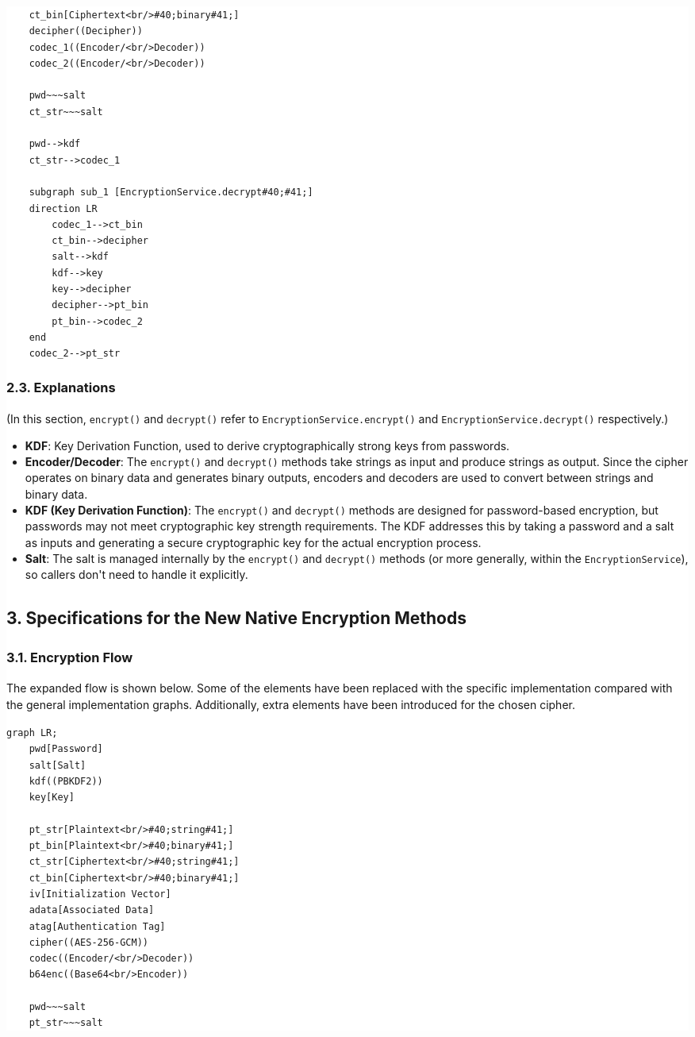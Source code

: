 ```mermaid
    ct_bin[Ciphertext<br/>#40;binary#41;]
    decipher((Decipher))
    codec_1((Encoder/<br/>Decoder))
    codec_2((Encoder/<br/>Decoder))

    pwd~~~salt
    ct_str~~~salt

    pwd-->kdf
    ct_str-->codec_1
    
    subgraph sub_1 [EncryptionService.decrypt#40;#41;]
    direction LR
        codec_1-->ct_bin
        ct_bin-->decipher
        salt-->kdf
        kdf-->key
        key-->decipher
        decipher-->pt_bin
        pt_bin-->codec_2
    end
    codec_2-->pt_str
```
### 2.3. Explanations
(In this section, `encrypt()` and `decrypt()` refer to `EncryptionService.encrypt()` and `EncryptionService.decrypt()` respectively.)  
- **KDF**: Key Derivation Function, used to derive cryptographically strong keys from passwords.
- **Encoder/Decoder**: The `encrypt()` and `decrypt()` methods take strings as input and produce strings as output. Since the cipher operates on binary data and generates binary outputs, encoders and decoders are used to convert between strings and binary data.
- **KDF (Key Derivation Function)**: The `encrypt()` and `decrypt()` methods are designed for password-based encryption, but passwords may not meet cryptographic key strength requirements. The KDF addresses this by taking a password and a salt as inputs and generating a secure cryptographic key for the actual encryption process.
- **Salt**: The salt is managed internally by the `encrypt()` and `decrypt()` methods (or more generally, within the `EncryptionService`), so callers don't need to handle it explicitly.
## 3. Specifications for the New Native Encryption Methods
### 3.1. Encryption Flow
The expanded flow is shown below. Some of the elements have been replaced with the specific implementation compared with the general implementation graphs. Additionally, extra elements have been introduced for the chosen cipher.  
```mermaid
graph LR;
    pwd[Password]
    salt[Salt]
    kdf((PBKDF2))
    key[Key]

    pt_str[Plaintext<br/>#40;string#41;]
    pt_bin[Plaintext<br/>#40;binary#41;]
    ct_str[Ciphertext<br/>#40;string#41;]
    ct_bin[Ciphertext<br/>#40;binary#41;]
    iv[Initialization Vector]
    adata[Associated Data]
    atag[Authentication Tag]
    cipher((AES-256-GCM))
    codec((Encoder/<br/>Decoder))
    b64enc((Base64<br/>Encoder))

    pwd~~~salt
    pt_str~~~salt
```